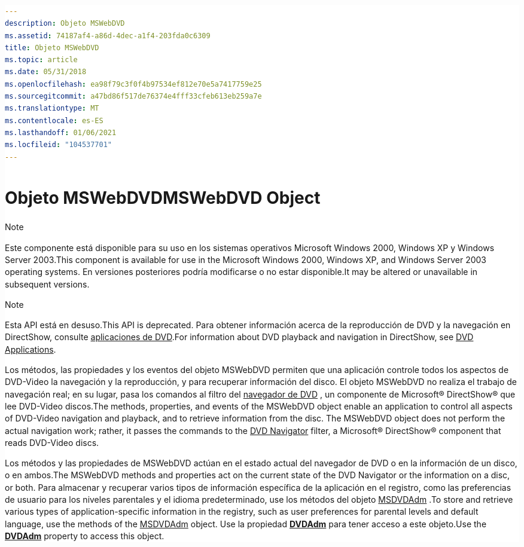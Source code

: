```yaml
---
description: Objeto MSWebDVD
ms.assetid: 74187af4-a86d-4dec-a1f4-203fda0c6309
title: Objeto MSWebDVD
ms.topic: article
ms.date: 05/31/2018
ms.openlocfilehash: ea98f79c3f0f4b97534ef812e70e5a7417759e25
ms.sourcegitcommit: a47bd86f517de76374e4fff33cfeb613eb259a7e
ms.translationtype: MT
ms.contentlocale: es-ES
ms.lasthandoff: 01/06/2021
ms.locfileid: "104537701"
---
```

# <a name="mswebdvd-object"></a><span data-ttu-id="37a2d-103">Objeto MSWebDVD</span><span class="sxs-lookup"><span data-stu-id="37a2d-103">MSWebDVD Object</span></span>

> [!Note]  
> <span data-ttu-id="37a2d-104">Este componente está disponible para su uso en los sistemas operativos Microsoft Windows 2000, Windows XP y Windows Server 2003.</span><span class="sxs-lookup"><span data-stu-id="37a2d-104">This component is available for use in the Microsoft Windows 2000, Windows XP, and Windows Server 2003 operating systems.</span></span> <span data-ttu-id="37a2d-105">En versiones posteriores podría modificarse o no estar disponible.</span><span class="sxs-lookup"><span data-stu-id="37a2d-105">It may be altered or unavailable in subsequent versions.</span></span>

 

> [!Note]  
> <span data-ttu-id="37a2d-106">Esta API está en desuso.</span><span class="sxs-lookup"><span data-stu-id="37a2d-106">This API is deprecated.</span></span> <span data-ttu-id="37a2d-107">Para obtener información acerca de la reproducción de DVD y la navegación en DirectShow, consulte [aplicaciones de DVD](dvd-applications.md).</span><span class="sxs-lookup"><span data-stu-id="37a2d-107">For information about DVD playback and navigation in DirectShow, see [DVD Applications](dvd-applications.md).</span></span>

 

<span data-ttu-id="37a2d-108">Los métodos, las propiedades y los eventos del objeto MSWebDVD permiten que una aplicación controle todos los aspectos de DVD-Video la navegación y la reproducción, y para recuperar información del disco. El objeto MSWebDVD no realiza el trabajo de navegación real; en su lugar, pasa los comandos al filtro del [navegador de DVD](dvd-navigator-filter.md) , un componente de Microsoft® DirectShow® que lee DVD-Video discos.</span><span class="sxs-lookup"><span data-stu-id="37a2d-108">The methods, properties, and events of the MSWebDVD object enable an application to control all aspects of DVD-Video navigation and playback, and to retrieve information from the disc. The MSWebDVD object does not perform the actual navigation work; rather, it passes the commands to the [DVD Navigator](dvd-navigator-filter.md) filter, a Microsoft® DirectShow® component that reads DVD-Video discs.</span></span>

<span data-ttu-id="37a2d-109">Los métodos y las propiedades de MSWebDVD actúan en el estado actual del navegador de DVD o en la información de un disco, o en ambos.</span><span class="sxs-lookup"><span data-stu-id="37a2d-109">The MSWebDVD methods and properties act on the current state of the DVD Navigator or the information on a disc, or both.</span></span> <span data-ttu-id="37a2d-110">Para almacenar y recuperar varios tipos de información específica de la aplicación en el registro, como las preferencias de usuario para los niveles parentales y el idioma predeterminado, use los métodos del objeto [MSDVDAdm](msdvdadm-object.md) .</span><span class="sxs-lookup"><span data-stu-id="37a2d-110">To store and retrieve various types of application-specific information in the registry, such as user preferences for parental levels and default language, use the methods of the [MSDVDAdm](msdvdadm-object.md) object.</span></span> <span data-ttu-id="37a2d-111">Use la propiedad [**DVDAdm**](dvdadm-property.md) para tener acceso a este objeto.</span><span class="sxs-lookup"><span data-stu-id="37a2d-111">Use the [**DVDAdm**](dvdadm-property.md) property to access this object.</span></span>
